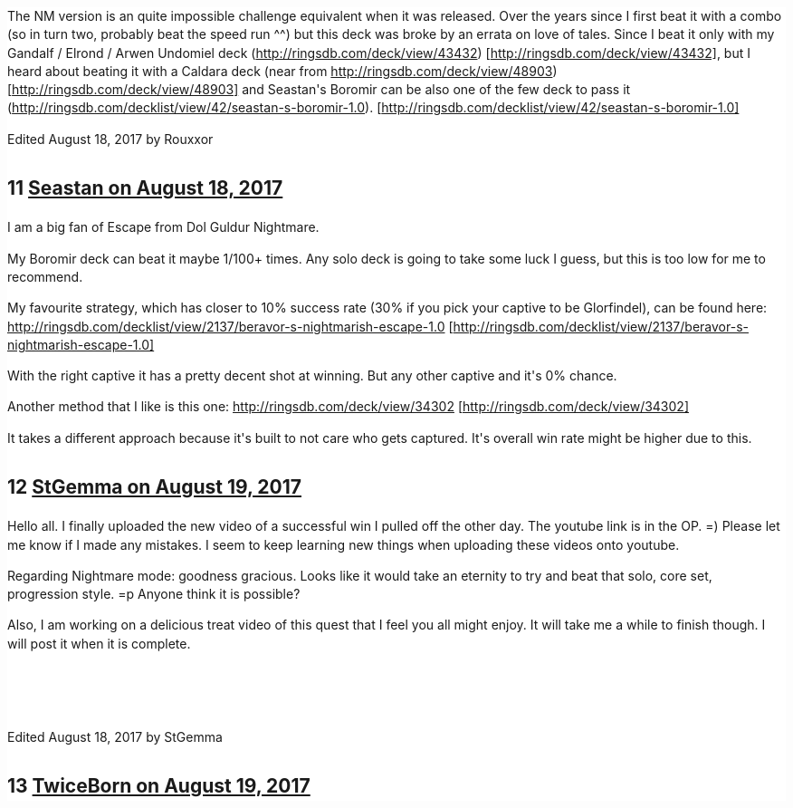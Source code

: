 The NM version is an quite impossible challenge equivalent when it was released. Over the years since I first beat it with a combo (so in turn two, probably beat the speed run ^^) but this deck was broke by an errata on love of tales. Since I beat it only with my Gandalf / Elrond / Arwen Undomiel deck (http://ringsdb.com/deck/view/43432) [http://ringsdb.com/deck/view/43432], but I heard about beating it with a Caldara deck (near from http://ringsdb.com/deck/view/48903) [http://ringsdb.com/deck/view/48903] and Seastan's Boromir can be also one of the few deck to pass it (http://ringsdb.com/decklist/view/42/seastan-s-boromir-1.0). [http://ringsdb.com/decklist/view/42/seastan-s-boromir-1.0]

Edited August 18, 2017 by Rouxxor

## 11 [Seastan on August 18, 2017](https://community.fantasyflightgames.com/topic/256252-finally-beat-escape-from-dol-guldur-solo-50-cards-core-set-standard-difficulty-progression-play/?do=findComment&comment=2936020)

I am a big fan of Escape from Dol Guldur Nightmare. 

My Boromir deck can beat it maybe 1/100+ times. Any solo deck is going to take some luck I guess, but this is too low for me to recommend.

My favourite strategy, which has closer to 10% success rate (30% if you pick your captive to be Glorfindel), can be found here: http://ringsdb.com/decklist/view/2137/beravor-s-nightmarish-escape-1.0 [http://ringsdb.com/decklist/view/2137/beravor-s-nightmarish-escape-1.0]

With the right captive it has a pretty decent shot at winning. But any other captive and it's 0% chance.

Another method that I like is this one: http://ringsdb.com/deck/view/34302 [http://ringsdb.com/deck/view/34302]

It takes a different approach because it's built to not care who gets captured. It's overall win rate might be higher due to this.

## 12 [StGemma on August 19, 2017](https://community.fantasyflightgames.com/topic/256252-finally-beat-escape-from-dol-guldur-solo-50-cards-core-set-standard-difficulty-progression-play/?do=findComment&comment=2936500)

Hello all. I finally uploaded the new video of a successful win I pulled off the other day. The youtube link is in the OP. =) Please let me know if I made any mistakes. I seem to keep learning new things when uploading these videos onto youtube. 

Regarding Nightmare mode: goodness gracious. Looks like it would take an eternity to try and beat that solo, core set, progression style. =p Anyone think it is possible?

Also, I am working on a delicious treat video of this quest that I feel you all might enjoy. It will take me a while to finish though. I will post it when it is complete.

 

 

Edited August 18, 2017 by StGemma

## 13 [TwiceBorn on August 19, 2017](https://community.fantasyflightgames.com/topic/256252-finally-beat-escape-from-dol-guldur-solo-50-cards-core-set-standard-difficulty-progression-play/?do=findComment&comment=2937280)
